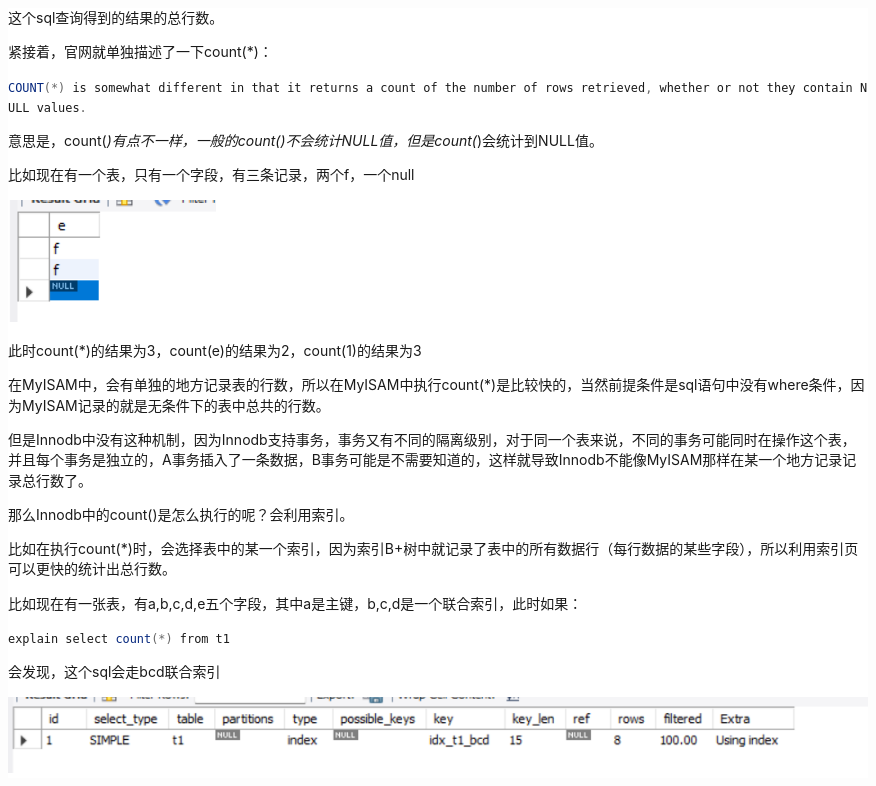 这个sql查询得到的结果的总行数。



紧接着，官网就单独描述了一下count(*)：

```java
COUNT(*) is somewhat different in that it returns a count of the number of rows retrieved, whether or not they contain NULL values.
```



意思是，count(*)有点不一样，一般的count()不会统计NULL值，但是count(*)会统计到NULL值。



比如现在有一个表，只有一个字段，有三条记录，两个f，一个null

![1671959484035-6355ab75-49c9-4197-92eb-48f7615c0aae.png](./img/rQ74o8W65QSsoCPH/1671959484035-6355ab75-49c9-4197-92eb-48f7615c0aae-924343.png)



此时count(*)的结果为3，count(e)的结果为2，count(1)的结果为3



在MyISAM中，会有单独的地方记录表的行数，所以在MyISAM中执行count(*)是比较快的，当然前提条件是sql语句中没有where条件，因为MyISAM记录的就是无条件下的表中总共的行数。



但是Innodb中没有这种机制，因为Innodb支持事务，事务又有不同的隔离级别，对于同一个表来说，不同的事务可能同时在操作这个表，并且每个事务是独立的，A事务插入了一条数据，B事务可能是不需要知道的，这样就导致Innodb不能像MyISAM那样在某一个地方记录记录总行数了。



那么Innodb中的count()是怎么执行的呢？会利用索引。



比如在执行count(*)时，会选择表中的某一个索引，因为索引B+树中就记录了表中的所有数据行（每行数据的某些字段），所以利用索引页可以更快的统计出总行数。



比如现在有一张表，有a,b,c,d,e五个字段，其中a是主键，b,c,d是一个联合索引，此时如果：

```java
explain select count(*) from t1
```



会发现，这个sql会走bcd联合索引

![1671960159223-f31eea23-3b5a-49e0-ab1e-a44c4e7b966e.png](./img/rQ74o8W65QSsoCPH/1671960159223-f31eea23-3b5a-49e0-ab1e-a44c4e7b966e-045354.png)
